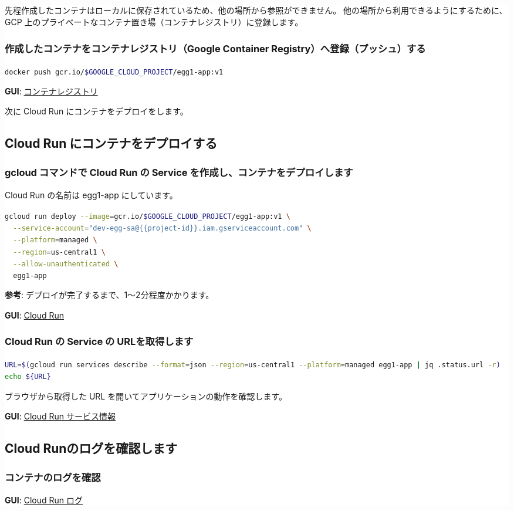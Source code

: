 先程作成したコンテナはローカルに保存されているため、他の場所から参照ができません。
他の場所から利用できるようにするために、GCP 上のプライベートなコンテナ置き場（コンテナレジストリ）に登録します。

### 作成したコンテナをコンテナレジストリ（Google Container Registry）へ登録（プッシュ）する

```bash
docker push gcr.io/$GOOGLE_CLOUD_PROJECT/egg1-app:v1
```

**GUI**: [コンテナレジストリ](https://console.cloud.google.com/gcr/images/{{project-id}}?project={{project-id}})

<walkthrough-footnote>次に Cloud Run にコンテナをデプロイをします。</walkthrough-footnote>



## Cloud Run にコンテナをデプロイする

### gcloud コマンドで Cloud Run の Service を作成し、コンテナをデプロイします

Cloud Run の名前は egg1-app にしています。

```bash
gcloud run deploy --image=gcr.io/$GOOGLE_CLOUD_PROJECT/egg1-app:v1 \
  --service-account="dev-egg-sa@{{project-id}}.iam.gserviceaccount.com" \
  --platform=managed \
  --region=us-central1 \
  --allow-unauthenticated \
  egg1-app
```

**参考**: デプロイが完了するまで、1〜2分程度かかります。

**GUI**: [Cloud Run](https://console.cloud.google.com/run?project={{project-id}})

### Cloud Run の Service の URLを取得します
```bash
URL=$(gcloud run services describe --format=json --region=us-central1 --platform=managed egg1-app | jq .status.url -r)
echo ${URL}
```

ブラウザから取得した URL を開いてアプリケーションの動作を確認します。

**GUI**: [Cloud Run サービス情報](https://console.cloud.google.com/run/detail/us-central1/egg1-app/general?project={{project-id}})



## Cloud Runのログを確認します

### コンテナのログを確認
**GUI**: [Cloud Run ログ](https://console.cloud.google.com/run/detail/us-central1/egg1-app/logs?project={{project-id}})
